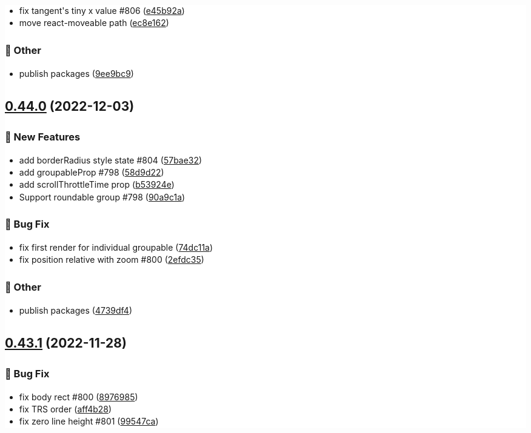 * fix tangent's tiny x value #806 ([e45b92a](https://github.com/daybrush/moveable/blob/master/packages/react-moveable/commit/e45b92a5880475d27c2318d2e1489996ad465e1c))
* move react-moveable path ([ec8e162](https://github.com/daybrush/moveable/blob/master/packages/react-moveable/commit/ec8e1620e05f1d5a1a45ecccec7481c2ea8a4f57))


### :mega: Other

* publish packages ([9ee9bc9](https://github.com/daybrush/moveable/blob/master/packages/react-moveable/commit/9ee9bc9c76f6c4b317548470b5b4894c6a462be1))



## [0.44.0](https://github.com/daybrush/moveable/blob/master/packages/react-moveable/compare/react-moveable@0.43.1...react-moveable@0.44.0) (2022-12-03)


### :rocket: New Features

* add borderRadius style state #804 ([57bae32](https://github.com/daybrush/moveable/blob/master/packages/react-moveable/commit/57bae3227dc77667314d900631765836b77a66cc))
* add groupableProp #798 ([58d9d22](https://github.com/daybrush/moveable/blob/master/packages/react-moveable/commit/58d9d2231954c52821b4ec666e14703506c0840a))
* add scrollThrottleTime prop ([b53924e](https://github.com/daybrush/moveable/blob/master/packages/react-moveable/commit/b53924ecbb6be2805bd3da368822a41638bbcea5))
* Support roundable group #798 ([90a9c1a](https://github.com/daybrush/moveable/blob/master/packages/react-moveable/commit/90a9c1a062661906d0b1777839db794dbc2ad370))


### :bug: Bug Fix

* fix first render for individual groupable ([74dc11a](https://github.com/daybrush/moveable/blob/master/packages/react-moveable/commit/74dc11a4dec363746457046ecbde52f0b53955f3))
* fix position relative with zoom #800 ([2efdc35](https://github.com/daybrush/moveable/blob/master/packages/react-moveable/commit/2efdc353465974acec59e59c2a3d8fcf29284eac))


### :mega: Other

* publish packages ([4739df4](https://github.com/daybrush/moveable/blob/master/packages/react-moveable/commit/4739df488cdf3c32cb4ca4e024063c5c44fbaf0c))



## [0.43.1](https://github.com/daybrush/moveable/blob/master/packages/react-moveable/compare/react-moveable@0.43.0...react-moveable@0.43.1) (2022-11-28)


### :bug: Bug Fix

* fix body rect #800 ([8976985](https://github.com/daybrush/moveable/blob/master/packages/react-moveable/commit/8976985422fd30cd9e6e85e41ba73473dca05d41))
* fix TRS order ([aff4b28](https://github.com/daybrush/moveable/blob/master/packages/react-moveable/commit/aff4b281e697bd9a550d21d1f26739fb0c5e4903))
* fix zero line height #801 ([99547ca](https://github.com/daybrush/moveable/blob/master/packages/react-moveable/commit/99547cace2be52de99eceb021cc7a75f54bc16da))
